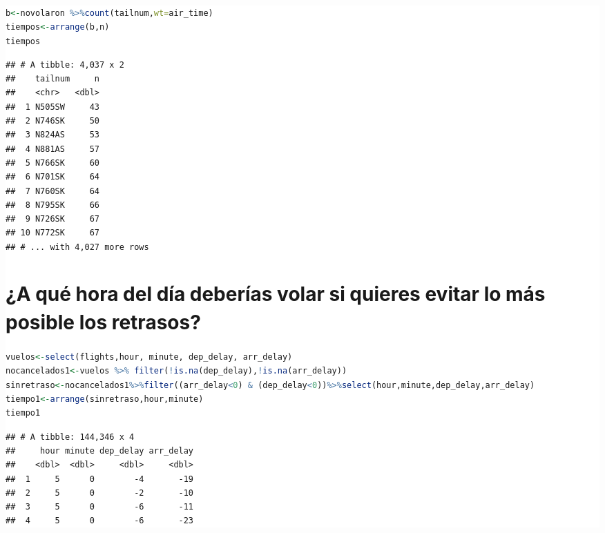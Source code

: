 ``` r
b<-novolaron %>%count(tailnum,wt=air_time)
tiempos<-arrange(b,n)
tiempos
```

    ## # A tibble: 4,037 x 2
    ##    tailnum     n
    ##    <chr>   <dbl>
    ##  1 N505SW     43
    ##  2 N746SK     50
    ##  3 N824AS     53
    ##  4 N881AS     57
    ##  5 N766SK     60
    ##  6 N701SK     64
    ##  7 N760SK     64
    ##  8 N795SK     66
    ##  9 N726SK     67
    ## 10 N772SK     67
    ## # ... with 4,027 more rows

# ¿A qué hora del día deberías volar si quieres evitar lo más posible los retrasos?

``` r
vuelos<-select(flights,hour, minute, dep_delay, arr_delay)
nocancelados1<-vuelos %>% filter(!is.na(dep_delay),!is.na(arr_delay))
sinretraso<-nocancelados1%>%filter((arr_delay<0) & (dep_delay<0))%>%select(hour,minute,dep_delay,arr_delay)
tiempo1<-arrange(sinretraso,hour,minute)
tiempo1
```

    ## # A tibble: 144,346 x 4
    ##     hour minute dep_delay arr_delay
    ##    <dbl>  <dbl>     <dbl>     <dbl>
    ##  1     5      0        -4       -19
    ##  2     5      0        -2       -10
    ##  3     5      0        -6       -11
    ##  4     5      0        -6       -23
